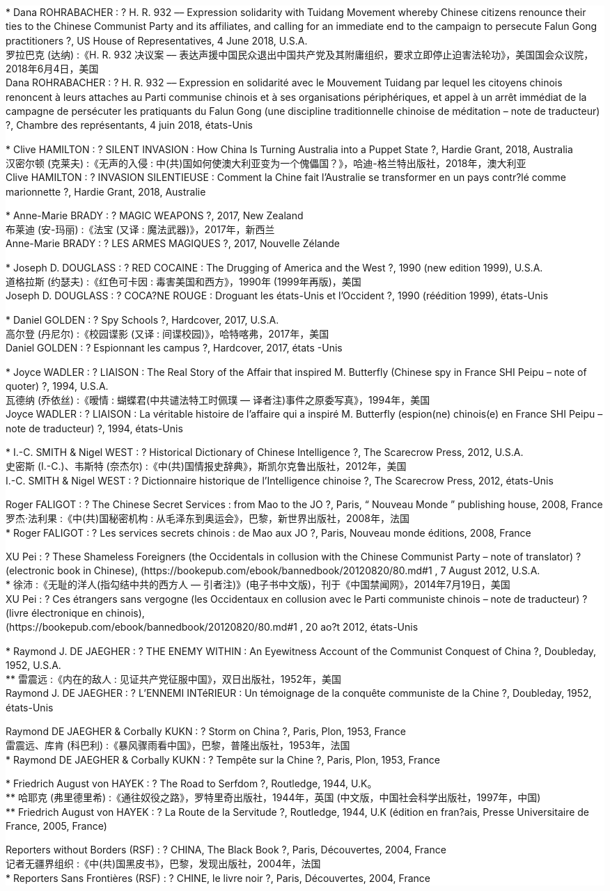 <p>* Dana ROHRABACHER : ? H. R. 932 –– Expression solidarity with Tuidang Movement whereby Chinese citizens renounce their ties to the Chinese Communist Party and its affiliates, and calling for an immediate end to the campaign to persecute Falun Gong practitioners ?, US House of Representatives, 4 June 2018, U.S.A.<br />
罗拉巴克 (达纳) :《H. R. 932 决议案 –– 表达声援中国民众退出中国共产党及其附庸组织，要求立即停止迫害法轮功》，美国国会众议院，2018年6月4日，美国<br />
Dana ROHRABACHER : ? H. R. 932 –– Expression en solidarité avec le Mouvement Tuidang par lequel les citoyens chinois renoncent à leurs attaches au Parti communise chinois et à ses organisations périphériques, et appel à un arrêt immédiat de la campagne de persécuter les pratiquants du Falun Gong (une discipline traditionnelle chinoise de méditation – note de traducteur) ?, Chambre des représentants, 4 juin 2018, états-Unis</p>
<p>* Clive HAMILTON : ? SILENT INVASION : How China Is Turning Australia into a Puppet State ?, Hardie Grant, 2018, Australia<br />
汉密尔顿 (克莱夫) :《无声的入侵 : 中(共)国如何使澳大利亚变为一个傀儡国？》，哈迪-格兰特出版社，2018年，澳大利亚<br />
Clive HAMILTON : ? INVASION SILENTIEUSE : Comment la Chine fait l’Australie se transformer en un pays contr?lé comme marionnette ?, Hardie Grant, 2018, Australie</p>
<p>* Anne-Marie BRADY : ? MAGIC WEAPONS ?, 2017, New Zealand<br />
布莱迪 (安-玛丽) :《法宝 (又译 : 魔法武器)》，2017年，新西兰<br />
Anne-Marie BRADY : ? LES ARMES MAGIQUES ?, 2017, Nouvelle Zélande</p>
<p>* Joseph D. DOUGLASS : ? RED COCAINE : The Drugging of America and the West ?, 1990 (new edition 1999), U.S.A.<br />
道格拉斯 (约瑟夫) :《红色可卡因 : 毒害美国和西方》，1990年 (1999年再版)，美国<br />
Joseph D. DOUGLASS : ? COCA?NE ROUGE : Droguant les états-Unis et l’Occident ?, 1990 (réédition 1999), états-Unis</p>
<p>* Daniel GOLDEN : ? Spy Schools ?, Hardcover, 2017, U.S.A.<br />
高尔登 (丹尼尔) :《校园谍影 (又译 : 间谍校园)》，哈特喀弗，2017年，美国<br />
Daniel GOLDEN : ? Espionnant les campus ?, Hardcover, 2017, états -Unis</p>
<p>* Joyce WADLER : ? LIAISON : The Real Story of the Affair that inspired M. Butterfly (Chinese spy in France SHI Peipu – note of quoter) ?, 1994, U.S.A.<br />
瓦德纳 (乔依丝) :《暧情 : 蝴蝶君(中共谴法特工时佩璞 –– 译者注)事件之原委写真》，1994年，美国<br />
Joyce WADLER : ? LIAISON : La véritable histoire de l’affaire qui a inspiré M. Butterfly (espion(ne) chinois(e) en France SHI Peipu – note de traducteur) ?, 1994, états-Unis</p>
<p>* I.-C. SMITH &amp; Nigel WEST : ? Historical Dictionary of Chinese Intelligence ?, The Scarecrow Press, 2012, U.S.A.<br />
史密斯 (I.-C.)、韦斯特 (奈杰尔) :《中(共)国情报史辞典》，斯凯尔克鲁出版社，2012年，美国<br />
I.-C. SMITH &amp; Nigel WEST : ? Dictionnaire historique de l’Intelligence chinoise ?, The Scarecrow Press, 2012, états-Unis</p>
<p>Roger FALIGOT : ? The Chinese Secret Services : from Mao to the JO ?, Paris, “ Nouveau Monde ” publishing house, 2008, France<br />
罗杰·法利果 :《中(共)国秘密机构 : 从毛泽东到奥运会》，巴黎，新世界出版社，2008年，法国<br />
* Roger FALIGOT : ? Les services secrets chinois : de Mao aux JO ?, Paris, Nouveau monde éditions, 2008, France</p>
<p>XU Pei : ? These Shameless Foreigners (the Occidentals in collusion with the Chinese Communist Party – note of translator) ? (electronic book in Chinese), (https://bookepub.com/ebook/bannedbook/20120820/80.md#1 , 7 August 2012, U.S.A.<br />
* 徐沛 :《无耻的洋人(指勾结中共的西方人 –– 引者注)》(电子书中文版)，刊于《中国禁闻网》，2014年7月19日，美国<br />
XU Pei : ? Ces étrangers sans vergogne (les Occidentaux en collusion avec le Parti communiste chinois – note de traducteur) ? (livre électronique en chinois),<br />
(https://bookepub.com/ebook/bannedbook/20120820/80.md#1 , 20 ao?t 2012, états-Unis</p>
<p>* Raymond J. DE JAEGHER : ? THE ENEMY WITHIN : An Eyewitness Account of the Communist Conquest of China ?, Doubleday, 1952, U.S.A.<br />
** 雷震远 :《内在的敌人 : 见证共产党征服中国》，双日出版社，1952年，美国<br />
Raymond J. DE JAEGHER : ? L’ENNEMI INTéRIEUR : Un témoignage de la conquête communiste de la Chine ?, Doubleday, 1952, états-Unis</p>
<p>Raymond DE JAEGHER &amp; Corbally KUKN : ? Storm on China ?, Paris, Plon, 1953, France<br />
雷震远、库肯 (科巴利) :《暴风骤雨看中国》，巴黎，普隆出版社，1953年，法国<br />
* Raymond DE JAEGHER &amp; Corbally KUKN : ? Tempête sur la Chine ?, Paris, Plon, 1953, France</p>
<p>* Friedrich August von HAYEK : ? The Road to Serfdom ?, Routledge, 1944, U.K。<br />
** 哈耶克 (弗里德里希) :《通往奴役之路》，罗特里奇出版社，1944年，英国 (中文版，中国社会科学出版社，1997年，中国)<br />
** Friedrich August von HAYEK : ? La Route de la Servitude ?, Routledge, 1944, U.K (édition en fran?ais, Presse Universitaire de France, 2005, France)</p>
<p>Reporters without Borders (RSF) : ? CHINA, The Black Book ?, Paris, Découvertes, 2004, France<br />
记者无疆界组织 :《中(共)国黑皮书》，巴黎，发现出版社，2004年，法国<br />
* Reporters Sans Frontières (RSF) : ? CHINE, le livre noir ?, Paris, Découvertes, 2004, France</p>